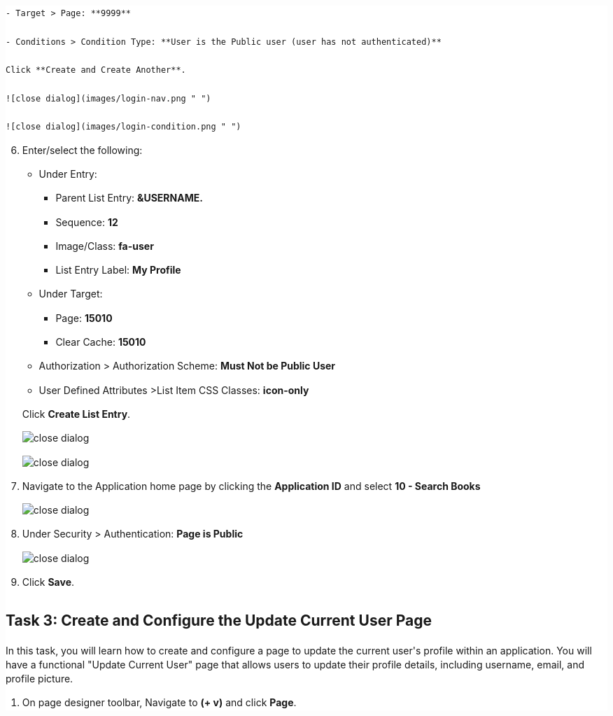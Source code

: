     - Target > Page: **9999**

    - Conditions > Condition Type: **User is the Public user (user has not authenticated)**

    Click **Create and Create Another**.

    ![close dialog](images/login-nav.png " ")

    ![close dialog](images/login-condition.png " ")

6. Enter/select the following:

    - Under Entry:

        - Parent List Entry: **&USERNAME.**

        - Sequence: **12**

        - Image/Class: **fa-user**

        - List Entry Label: **My Profile**

    - Under Target:

        - Page: **15010**

        - Clear Cache: **15010**

    - Authorization > Authorization Scheme: **Must Not be Public User**

    - User Defined Attributes >List Item CSS Classes: **icon-only**

    Click **Create List Entry**.

    ![close dialog](images/my-profile-nav.png " ")

    ![close dialog](images/my-profile-create-entry.png " ")

7. Navigate to the Application home page by clicking the **Application ID** and select **10 - Search Books**

    ![close dialog](images/nav-to-home.png " ")

8. Under Security > Authentication: **Page is Public**

    ![close dialog](images/page-is-public.png " ")

9. Click **Save**.

## Task 3: Create and Configure the Update Current User Page

In this task, you will learn how to create and configure a page to update the current user's profile within an application. You will have a functional "Update Current User" page that allows users to update their profile details, including username, email, and profile picture.

1. On page designer toolbar, Navigate to **(+ v)** and click **Page**.
